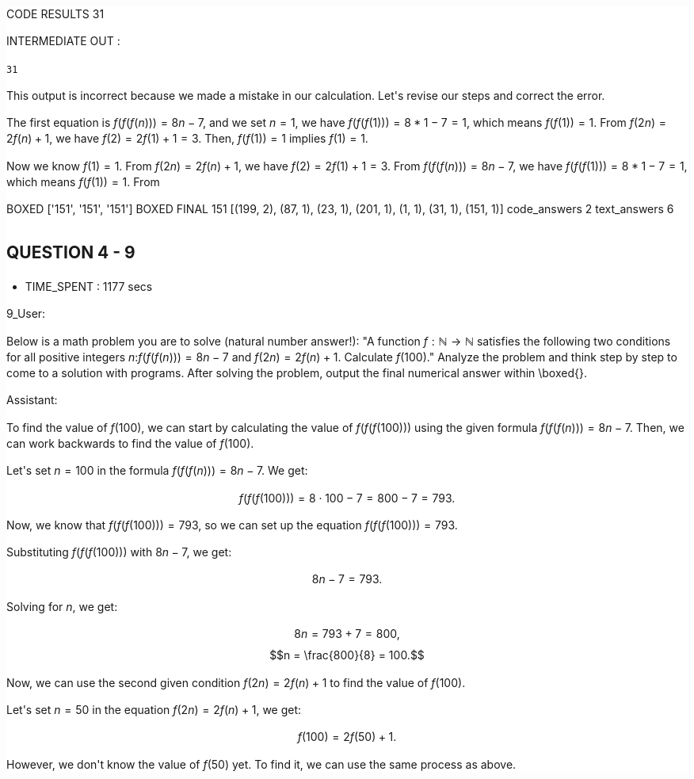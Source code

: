 CODE RESULTS 31

INTERMEDIATE OUT :
```output
31
```
This output is incorrect because we made a mistake in our calculation. Let's revise our steps and correct the error.

The first equation is $f(f(f(n)))=8n-7$, and we set $n=1$, we have $f(f(f(1)))=8*1-7=1$, which means $f(f(1))=1$. From $f(2n)=2f(n)+1$, we have $f(2)=2f(1)+1=3$. Then, $f(f(1))=1$ implies $f(1)=1$.

Now we know $f(1)=1$. From $f(2n)=2f(n)+1$, we have $f(2)=2f(1)+1=3$. From $f(f(f(n)))=8n-7$, we have $f(f(f(1)))=8*1-7=1$, which means $f(f(1))=1$. From

BOXED ['151', '151', '151']
BOXED FINAL 151
[(199, 2), (87, 1), (23, 1), (201, 1), (1, 1), (31, 1), (151, 1)]
code_answers 2 text_answers 6



## QUESTION 4 - 9 
- TIME_SPENT : 1177 secs

9_User:

Below is a math problem you are to solve (natural number answer!):
"A function $f: \mathbb N \to \mathbb N$ satisfies the following two conditions for all positive integers $n$:$f(f(f(n)))=8n-7$ and $f(2n)=2f(n)+1$. Calculate $f(100)$."
Analyze the problem and think step by step to come to a solution with programs. After solving the problem, output the final numerical answer within \boxed{}.

Assistant:

 To find the value of $f(100)$, we can start by calculating the value of $f(f(f(100)))$ using the given formula $f(f(f(n)))=8n-7$. Then, we can work backwards to find the value of $f(100)$.

Let's set $n=100$ in the formula $f(f(f(n)))=8n-7$. We get:

$$f(f(f(100)))=8 \cdot 100 - 7 = 800 - 7 = 793.$$

Now, we know that $f(f(f(100)))=793$, so we can set up the equation $f(f(f(100)))=793$. 

Substituting $f(f(f(100)))$ with $8n-7$, we get:

$$8n-7 = 793.$$

Solving for $n$, we get:

$$8n = 793 + 7 = 800,$$
$$n = \frac{800}{8} = 100.$$

Now, we can use the second given condition $f(2n)=2f(n)+1$ to find the value of $f(100)$. 

Let's set $n=50$ in the equation $f(2n)=2f(n)+1$, we get:

$$f(100) = 2f(50) + 1.$$

However, we don't know the value of $f(50)$ yet. To find it, we can use the same process as above. 
